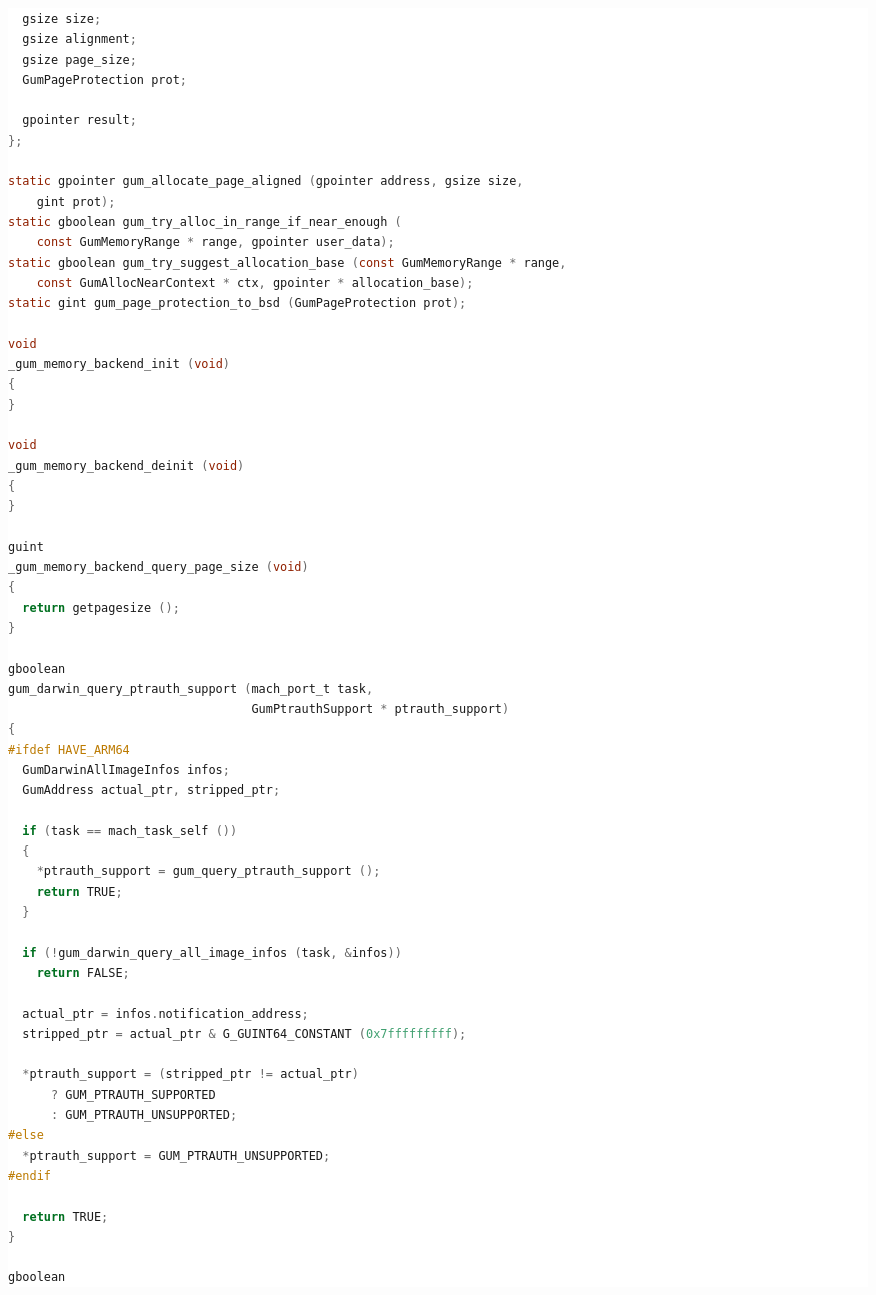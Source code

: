 ```c
  gsize size;
  gsize alignment;
  gsize page_size;
  GumPageProtection prot;

  gpointer result;
};

static gpointer gum_allocate_page_aligned (gpointer address, gsize size,
    gint prot);
static gboolean gum_try_alloc_in_range_if_near_enough (
    const GumMemoryRange * range, gpointer user_data);
static gboolean gum_try_suggest_allocation_base (const GumMemoryRange * range,
    const GumAllocNearContext * ctx, gpointer * allocation_base);
static gint gum_page_protection_to_bsd (GumPageProtection prot);

void
_gum_memory_backend_init (void)
{
}

void
_gum_memory_backend_deinit (void)
{
}

guint
_gum_memory_backend_query_page_size (void)
{
  return getpagesize ();
}

gboolean
gum_darwin_query_ptrauth_support (mach_port_t task,
                                  GumPtrauthSupport * ptrauth_support)
{
#ifdef HAVE_ARM64
  GumDarwinAllImageInfos infos;
  GumAddress actual_ptr, stripped_ptr;

  if (task == mach_task_self ())
  {
    *ptrauth_support = gum_query_ptrauth_support ();
    return TRUE;
  }

  if (!gum_darwin_query_all_image_infos (task, &infos))
    return FALSE;

  actual_ptr = infos.notification_address;
  stripped_ptr = actual_ptr & G_GUINT64_CONSTANT (0x7fffffffff);

  *ptrauth_support = (stripped_ptr != actual_ptr)
      ? GUM_PTRAUTH_SUPPORTED
      : GUM_PTRAUTH_UNSUPPORTED;
#else
  *ptrauth_support = GUM_PTRAUTH_UNSUPPORTED;
#endif

  return TRUE;
}

gboolean
```